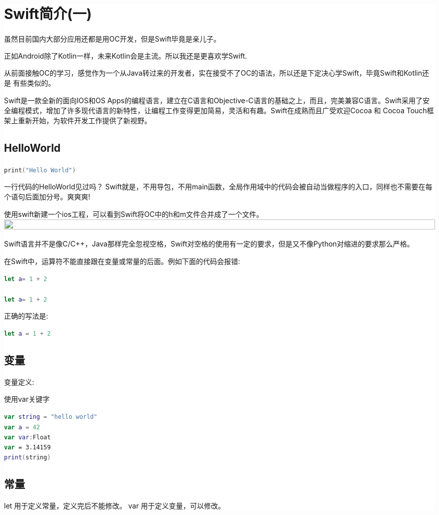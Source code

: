 Swift简介(一)
===

虽然目前国内大部分应用还都是用OC开发，但是Swift毕竟是亲儿子。

正如Android除了Kotlin一样，未来Kotlin会是主流。所以我还是更喜欢学Swift.

从前面接触OC的学习，感觉作为一个从Java转过来的开发者，实在接受不了OC的语法，所以还是下定决心学Swift，毕竟Swift和Kotlin还是
有些类似的。  

Swift是一款全新的面向IOS和OS Apps的编程语言，建立在C语言和Objective-C语言的基础之上，而且，完美兼容C语言。Swift采用了安全编程模式，增加了许多现代语言的新特性，让编程工作变得更加简易，灵活和有趣。Swift在成熟而且广受欢迎Cocoa 和 Cocoa Touch框架上重新开始，为软件开发工作提供了新视野。


HelloWorld
---

```swift
print("Hello World")
```

一行代码的HelloWorld见过吗？ Swift就是，不用导包，不用main函数，全局作用域中的代码会被自动当做程序的入口，同样也不需要在每个语句后面加分号。爽爽爽!

使用swift新建一个ios工程，可以看到Swift将OC中的h和m文件合并成了一个文件。
<img src="https://github.com/CharonChui/Pictures/blob/master/swfit_demo.png" width="100%" height="100%"/>


Swift语言并不是像C/C++，Java那样完全忽视空格，Swift对空格的使用有一定的要求，但是又不像Python对缩进的要求那么严格。

在Swift中，运算符不能直接跟在变量或常量的后面。例如下面的代码会报错:  
```swift
let a= 1 + 2

let a= 1 + 2
```
正确的写法是:    
```swift
let a = 1 + 2
```

变量
---

变量定义:   

使用var关键字
```swift
var string = "hello world"
var a = 42
var var:Float
var = 3.14159
print(string)
```

常量
---

let 用于定义常量，定义完后不能修改。
var 用于定义变量，可以修改。
